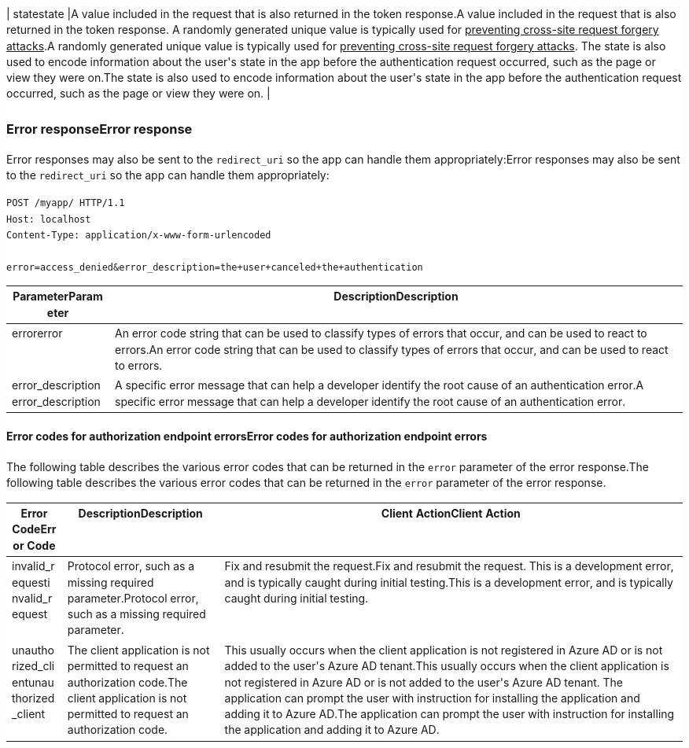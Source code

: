 | <span data-ttu-id="1b1ad-186">state</span><span class="sxs-lookup"><span data-stu-id="1b1ad-186">state</span></span> |<span data-ttu-id="1b1ad-187">A value included in the request that is also returned in the token response.</span><span class="sxs-lookup"><span data-stu-id="1b1ad-187">A value included in the request that is also returned in the token response.</span></span> <span data-ttu-id="1b1ad-188">A randomly generated unique value is typically used for [preventing cross-site request forgery attacks](http://tools.ietf.org/html/rfc6749#section-10.12).</span><span class="sxs-lookup"><span data-stu-id="1b1ad-188">A randomly generated unique value is typically used for [preventing cross-site request forgery attacks](http://tools.ietf.org/html/rfc6749#section-10.12).</span></span>  <span data-ttu-id="1b1ad-189">The state is also used to encode information about the user's state in the app before the authentication request occurred, such as the page or view they were on.</span><span class="sxs-lookup"><span data-stu-id="1b1ad-189">The state is also used to encode information about the user's state in the app before the authentication request occurred, such as the page or view they were on.</span></span> |

### <a name="error-response"></a><span data-ttu-id="1b1ad-190">Error response</span><span class="sxs-lookup"><span data-stu-id="1b1ad-190">Error response</span></span>
<span data-ttu-id="1b1ad-191">Error responses may also be sent to the `redirect_uri` so the app can handle them appropriately:</span><span class="sxs-lookup"><span data-stu-id="1b1ad-191">Error responses may also be sent to the `redirect_uri` so the app can handle them appropriately:</span></span>

```
POST /myapp/ HTTP/1.1
Host: localhost
Content-Type: application/x-www-form-urlencoded

error=access_denied&error_description=the+user+canceled+the+authentication
```

| <span data-ttu-id="1b1ad-192">Parameter</span><span class="sxs-lookup"><span data-stu-id="1b1ad-192">Parameter</span></span> | <span data-ttu-id="1b1ad-193">Description</span><span class="sxs-lookup"><span data-stu-id="1b1ad-193">Description</span></span> |
| --- | --- |
| <span data-ttu-id="1b1ad-194">error</span><span class="sxs-lookup"><span data-stu-id="1b1ad-194">error</span></span> |<span data-ttu-id="1b1ad-195">An error code string that can be used to classify types of errors that occur, and can be used to react to errors.</span><span class="sxs-lookup"><span data-stu-id="1b1ad-195">An error code string that can be used to classify types of errors that occur, and can be used to react to errors.</span></span> |
| <span data-ttu-id="1b1ad-196">error_description</span><span class="sxs-lookup"><span data-stu-id="1b1ad-196">error_description</span></span> |<span data-ttu-id="1b1ad-197">A specific error message that can help a developer identify the root cause of an authentication error.</span><span class="sxs-lookup"><span data-stu-id="1b1ad-197">A specific error message that can help a developer identify the root cause of an authentication error.</span></span> |

#### <a name="error-codes-for-authorization-endpoint-errors"></a><span data-ttu-id="1b1ad-198">Error codes for authorization endpoint errors</span><span class="sxs-lookup"><span data-stu-id="1b1ad-198">Error codes for authorization endpoint errors</span></span>
<span data-ttu-id="1b1ad-199">The following table describes the various error codes that can be returned in the `error` parameter of the error response.</span><span class="sxs-lookup"><span data-stu-id="1b1ad-199">The following table describes the various error codes that can be returned in the `error` parameter of the error response.</span></span>

| <span data-ttu-id="1b1ad-200">Error Code</span><span class="sxs-lookup"><span data-stu-id="1b1ad-200">Error Code</span></span> | <span data-ttu-id="1b1ad-201">Description</span><span class="sxs-lookup"><span data-stu-id="1b1ad-201">Description</span></span> | <span data-ttu-id="1b1ad-202">Client Action</span><span class="sxs-lookup"><span data-stu-id="1b1ad-202">Client Action</span></span> |
| --- | --- | --- |
| <span data-ttu-id="1b1ad-203">invalid_request</span><span class="sxs-lookup"><span data-stu-id="1b1ad-203">invalid_request</span></span> |<span data-ttu-id="1b1ad-204">Protocol error, such as a missing required parameter.</span><span class="sxs-lookup"><span data-stu-id="1b1ad-204">Protocol error, such as a missing required parameter.</span></span> |<span data-ttu-id="1b1ad-205">Fix and resubmit the request.</span><span class="sxs-lookup"><span data-stu-id="1b1ad-205">Fix and resubmit the request.</span></span> <span data-ttu-id="1b1ad-206">This is a development error, and is typically caught during initial testing.</span><span class="sxs-lookup"><span data-stu-id="1b1ad-206">This is a development error, and is typically caught during initial testing.</span></span> |
| <span data-ttu-id="1b1ad-207">unauthorized_client</span><span class="sxs-lookup"><span data-stu-id="1b1ad-207">unauthorized_client</span></span> |<span data-ttu-id="1b1ad-208">The client application is not permitted to request an authorization code.</span><span class="sxs-lookup"><span data-stu-id="1b1ad-208">The client application is not permitted to request an authorization code.</span></span> |<span data-ttu-id="1b1ad-209">This usually occurs when the client application is not registered in Azure AD or is not added to the user's Azure AD tenant.</span><span class="sxs-lookup"><span data-stu-id="1b1ad-209">This usually occurs when the client application is not registered in Azure AD or is not added to the user's Azure AD tenant.</span></span> <span data-ttu-id="1b1ad-210">The application can prompt the user with instruction for installing the application and adding it to Azure AD.</span><span class="sxs-lookup"><span data-stu-id="1b1ad-210">The application can prompt the user with instruction for installing the application and adding it to Azure AD.</span></span> |